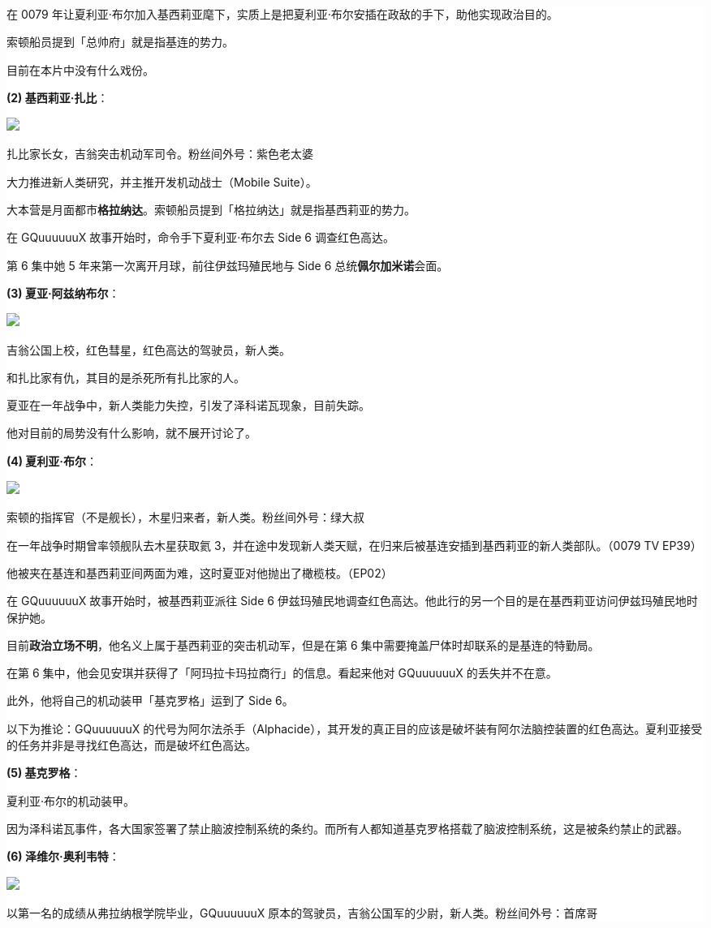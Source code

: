 在 0079 年让夏利亚·布尔加入基西莉亚麾下，实质上是把夏利亚·布尔安插在政敌的手下，助他实现政治目的。

索顿船员提到「总帅府」就是指基连的势力。

目前在本片中没有什么戏份。

<strong>(2) 基西莉亚·扎比</strong>：

<img src="https://s2.loli.net/2025/05/15/NoJ5tupzFjQbPsR.jpg" referrerpolicy="no-referrer">

扎比家长女，吉翁突击机动军司令。粉丝间外号：紫色老太婆

大力推进新人类研究，并主推开发机动战士（Mobile Suite）。

大本营是月面都市<strong>格拉纳达</strong>。索顿船员提到「格拉纳达」就是指基西莉亚的势力。

在 GQuuuuuuX 故事开始时，命令手下夏利亚·布尔去 Side 6 调查红色高达。

第 6 集中她 5 年来第一次离开月球，前往伊兹玛殖民地与 Side 6 总统<strong>佩尔加米诺</strong>会面。

<strong>(3) 夏亚·阿兹纳布尔</strong>：

<img src="https://s2.loli.net/2025/05/15/LWQ9Y63AgPaNpFr.jpg" referrerpolicy="no-referrer">

吉翁公国上校，红色彗星，红色高达的驾驶员，新人类。

和扎比家有仇，其目的是杀死所有扎比家的人。

夏亚在一年战争中，新人类能力失控，引发了泽科诺瓦现象，目前失踪。

他对目前的局势没有什么影响，就不展开讨论了。

<strong>(4) 夏利亚·布尔</strong>：

<img src="https://s2.loli.net/2025/05/15/Rjsz3CVuIiwSlyp.jpg" referrerpolicy="no-referrer">

索顿的指挥官（不是舰长），木星归来者，新人类。粉丝间外号：绿大叔

在一年战争时期曾率领舰队去木星获取氦 3，并在途中发现新人类天赋，在归来后被基连安插到基西莉亚的新人类部队。（0079 TV EP39）

他被夹在基连和基西莉亚间两面为难，这时夏亚对他抛出了橄榄枝。（EP02）

在 GQuuuuuuX 故事开始时，被基西莉亚派往 Side 6 伊兹玛殖民地调查红色高达。他此行的另一个目的是在基西莉亚访问伊兹玛殖民地时保护她。

目前<strong>政治立场不明</strong>，他名义上属于基西莉亚的突击机动军，但是在第 6 集中需要掩盖尸体时却联系的是基连的特勤局。

在第 6 集中，他会见安琪并获得了「阿玛拉卡玛拉商行」的信息。看起来他对 GQuuuuuuX 的丢失并不在意。

此外，他将自己的机动装甲「基克罗格」运到了 Side 6。

以下为推论：GQuuuuuuX 的代号为阿尔法杀手（Alphacide），其开发的真正目的应该是破坏装有阿尔法脑控装置的红色高达。夏利亚接受的任务并非是寻找红色高达，而是破坏红色高达。

<strong>(5) 基克罗格</strong>：

夏利亚·布尔的机动装甲。

因为泽科诺瓦事件，各大国家签署了禁止脑波控制系统的条约。而所有人都知道基克罗格搭载了脑波控制系统，这是被条约禁止的武器。

<strong>(6) 泽维尔·奥利韦特</strong>：

<img src="https://s2.loli.net/2025/05/15/wnbFjDaWk3x6Jqr.jpg" referrerpolicy="no-referrer">

以第一名的成绩从弗拉纳根学院毕业，GQuuuuuuX 原本的驾驶员，吉翁公国军的少尉，新人类。粉丝间外号：首席哥

